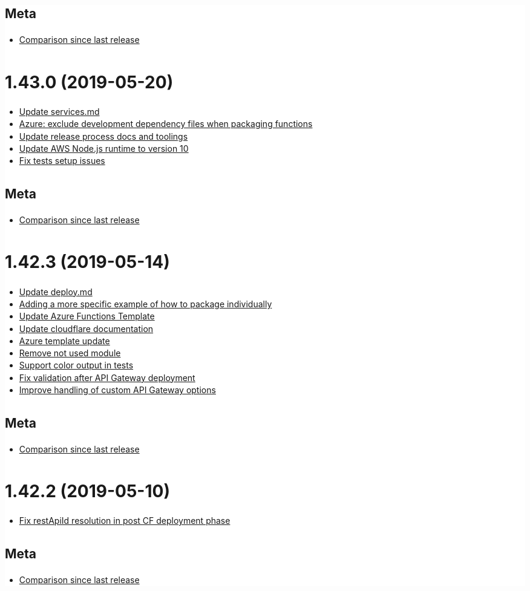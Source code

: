## Meta

- [Comparison since last release](https://github.com/serverless/serverless/compare/v1.43.0...v1.44.0)

# 1.43.0 (2019-05-20)

- [Update services.md](https://github.com/serverless/serverless/pull/6138)
- [Azure: exclude development dependency files when packaging functions](https://github.com/serverless/serverless/pull/6137)
- [Update release process docs and toolings](https://github.com/serverless/serverless/pull/6113)
- [Update AWS Node.js runtime to version 10](https://github.com/serverless/serverless/pull/6142)
- [Fix tests setup issues](https://github.com/serverless/serverless/pull/6147)

## Meta

- [Comparison since last release](https://github.com/serverless/serverless/compare/v1.42.3...v1.43.0)

# 1.42.3 (2019-05-14)

- [Update deploy.md](https://github.com/serverless/serverless/pull/6110)
- [Adding a more specific example of how to package individually](https://github.com/serverless/serverless/pull/6108)
- [Update Azure Functions Template](https://github.com/serverless/serverless/pull/6106)
- [Update cloudflare documentation](https://github.com/serverless/serverless/pull/6105)
- [Azure template update](https://github.com/serverless/serverless/pull/6122)
- [Remove not used module](https://github.com/serverless/serverless/pull/6095)
- [Support color output in tests](https://github.com/serverless/serverless/pull/6119)
- [Fix validation after API Gateway deployment](https://github.com/serverless/serverless/pull/6128)
- [Improve handling of custom API Gateway options](https://github.com/serverless/serverless/pull/6129)

## Meta

- [Comparison since last release](https://github.com/serverless/serverless/compare/v1.42.2...v1.42.3)

# 1.42.2 (2019-05-10)

- [Fix restApiId resolution in post CF deployment phase](https://github.com/serverless/serverless/pull/6111)

## Meta

- [Comparison since last release](https://github.com/serverless/serverless/compare/v1.42.1...v1.42.2)

